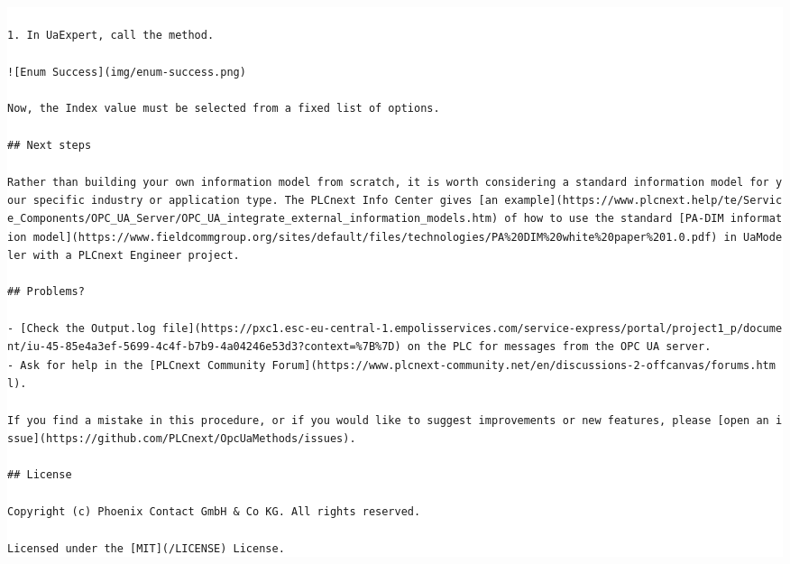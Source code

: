    ```

1. In UaExpert, call the method.

   ![Enum Success](img/enum-success.png)

   Now, the Index value must be selected from a fixed list of options.

## Next steps

Rather than building your own information model from scratch, it is worth considering a standard information model for your specific industry or application type. The PLCnext Info Center gives [an example](https://www.plcnext.help/te/Service_Components/OPC_UA_Server/OPC_UA_integrate_external_information_models.htm) of how to use the standard [PA-DIM information model](https://www.fieldcommgroup.org/sites/default/files/technologies/PA%20DIM%20white%20paper%201.0.pdf) in UaModeler with a PLCnext Engineer project.

## Problems?

- [Check the Output.log file](https://pxc1.esc-eu-central-1.empolisservices.com/service-express/portal/project1_p/document/iu-45-85e4a3ef-5699-4c4f-b7b9-4a04246e53d3?context=%7B%7D) on the PLC for messages from the OPC UA server.
- Ask for help in the [PLCnext Community Forum](https://www.plcnext-community.net/en/discussions-2-offcanvas/forums.html).

If you find a mistake in this procedure, or if you would like to suggest improvements or new features, please [open an issue](https://github.com/PLCnext/OpcUaMethods/issues).

## License

Copyright (c) Phoenix Contact GmbH & Co KG. All rights reserved.

Licensed under the [MIT](/LICENSE) License.
